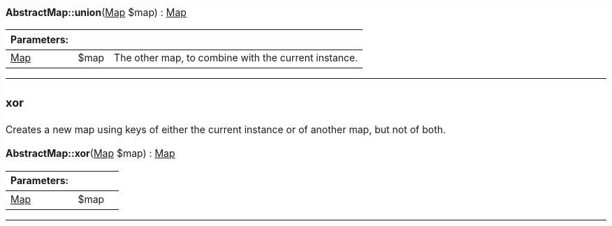 
**AbstractMap::union**([Map](../../../Map.md) $map) : [Map](../../../Map.md)


|Parameters: | | |
| --- | --- | --- |
|[Map](../../../Map.md) |$map | The other map, to combine with the current instance. |

---


### xor
Creates a new map using keys of either the current instance or of another
map, but not of both.


**AbstractMap::xor**([Map](../../../Map.md) $map) : [Map](../../../Map.md)


|Parameters: | | |
| --- | --- | --- |
|[Map](../../../Map.md) |$map |  |

---


                                                                                                                                                                                                                                                                                                                                                                                                            
    
                                                                                                                                                                                                                                                                             
                